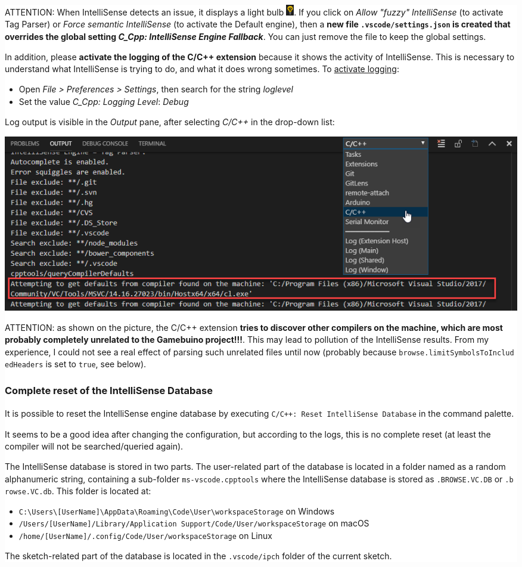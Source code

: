 ATTENTION: When IntelliSense detects an issue, it displays a light bulb ![lightbulb](vsc-intellisense-lightbulb.png). If you click on _Allow "fuzzy" IntelliSense_ (to activate Tag Parser) or _Force semantic IntelliSense_ (to activate the Default engine), then a **new file `.vscode/settings.json` is created that overrides the global setting _C\_Cpp: IntelliSense Engine Fallback_**. You can just remove the file to keep the global settings.

In addition, please **activate the logging of the C/C++ extension** because it shows the activity of IntelliSense. This is necessary to understand what IntelliSense is trying to do, and what it does wrong sometimes. To [activate logging](https://github.com/Microsoft/vscode-cpptools/blob/master/Documentation/LanguageServer/Enabling%20logging.md):

- Open _File > Preferences > Settings_, then search for the string _loglevel_
- Set the value _C\_Cpp: Logging Level_: _Debug_

Log output is visible in the _Output_ pane, after selecting _C/C++_ in the drop-down list:

![C/C++ logs](vsc-intellisense-log.png)

ATTENTION: as shown on the picture, the C/C++ extension **tries to discover other compilers on the machine, which are most probably completely unrelated to the Gamebuino project!!!**. This may lead to pollution of the IntelliSense results. From my experience, I could not see a real effect of parsing such unrelated files until now (probably because `browse.limitSymbolsToIncludedHeaders` is set to `true`, see below).

### Complete reset of the IntelliSense Database

It is possible to reset the IntelliSense engine database by executing `C/C++: Reset IntelliSense Database` in the command palette.

It seems to be a good idea after changing the configuration, but according to the logs, this is no complete reset (at least the compiler will not be searched/queried again).

The IntelliSense database is stored in two parts. The user-related part of the database is located in a folder named as a random alphanumeric string, containing a sub-folder `ms-vscode.cpptools` where the IntelliSense database is stored as `.BROWSE.VC.DB` or `.browse.VC.db`. This folder is located at:

- `C:\Users\[UserName]\AppData\Roaming\Code\User\workspaceStorage` on Windows
- `/Users/[UserName]/Library/Application Support/Code/User/workspaceStorage` on macOS
- `/home/[UserName]/.config/Code/User/workspaceStorage` on Linux

The sketch-related part of the database is located in the `.vscode/ipch` folder of the current sketch.
